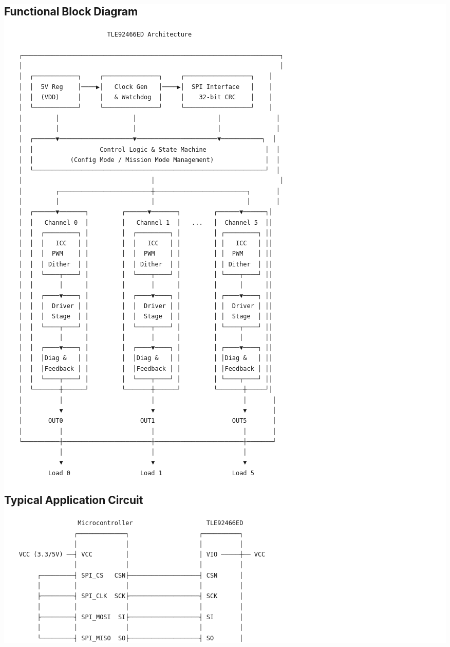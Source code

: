 ## Functional Block Diagram

```text
                            TLE92466ED Architecture
    
    ┌──────────────────────────────────────────────────────────────────────┐
    │                                                                      │
    │  ┌────────────┐     ┌───────────────┐     ┌──────────────────┐    │
    │  │  5V Reg    │────▶│   Clock Gen   │────▶│  SPI Interface   │    │
    │  │  (VDD)     │     │   & Watchdog  │     │    32-bit CRC    │    │
    │  └────────────┘     └───────────────┘     └──────────────────┘    │
    │         │                    │                      │               │
    │         │                    │                      │               │
    │  ┌──────▼────────────────────▼──────────────────────▼───────────┐  │
    │  │                  Control Logic & State Machine                │  │
    │  │          (Config Mode / Mission Mode Management)              │  │
    │  └───────────────────────────────────────────────────────────────┘  │
    │                                   │                                  │
    │         ┌─────────────────────────┼─────────────────────────┐       │
    │         │                         │                         │       │
    │  ┌──────▼───────┐         ┌──────▼───────┐         ┌──────▼──────┐│
    │  │   Channel 0  │         │   Channel 1  │   ...   │  Channel 5  ││
    │  │  ┌─────────┐ │         │  ┌─────────┐ │         │ ┌─────────┐ ││
    │  │  │   ICC   │ │         │  │   ICC   │ │         │ │   ICC   │ ││
    │  │  │  PWM    │ │         │  │  PWM    │ │         │ │  PWM    │ ││
    │  │  │ Dither  │ │         │  │ Dither  │ │         │ │ Dither  │ ││
    │  │  └────┬────┘ │         │  └────┬────┘ │         │ └────┬────┘ ││
    │  │       │      │         │       │      │         │      │      ││
    │  │  ┌────▼────┐ │         │  ┌────▼────┐ │         │ ┌────▼────┐ ││
    │  │  │  Driver │ │         │  │  Driver │ │         │ │  Driver │ ││
    │  │  │  Stage  │ │         │  │  Stage  │ │         │ │  Stage  │ ││
    │  │  └────┬────┘ │         │  └────┬────┘ │         │ └────┬────┘ ││
    │  │       │      │         │       │      │         │      │      ││
    │  │  ┌────▼────┐ │         │  ┌────▼────┐ │         │ ┌────▼────┐ ││
    │  │  │Diag &   │ │         │  │Diag &   │ │         │ │Diag &   │ ││
    │  │  │Feedback │ │         │  │Feedback │ │         │ │Feedback │ ││
    │  │  └────┬────┘ │         │  └────┬────┘ │         │ └────┬────┘ ││
    │  └───────┼──────┘         └───────┼──────┘         └───────┼─────┘│
    │          │                        │                        │       │
    │          ▼                        ▼                        ▼       │
    │       OUT0                     OUT1                     OUT5       │
    │          │                        │                        │       │
    └──────────┼────────────────────────┼────────────────────────┼───────┘
               │                        │                        │
               ▼                        ▼                        ▼
            Load 0                   Load 1                   Load 5
```

## Typical Application Circuit

```text
                    Microcontroller                    TLE92466ED
                   ┌─────────────┐                   ┌──────────┐
                   │             │                   │          │
    VCC (3.3/5V) ──┤ VCC         │                   │ VIO ─────┼── VCC
                   │             │                   │          │
         ┌─────────┤ SPI_CS   CSN├───────────────────┤ CSN      │
         │         │             │                   │          │
         ├─────────┤ SPI_CLK  SCK├───────────────────┤ SCK      │
         │         │             │                   │          │
         ├─────────┤ SPI_MOSI  SI├───────────────────┤ SI       │
         │         │             │                   │          │
         └─────────┤ SPI_MISO  SO├───────────────────┤ SO       │
```